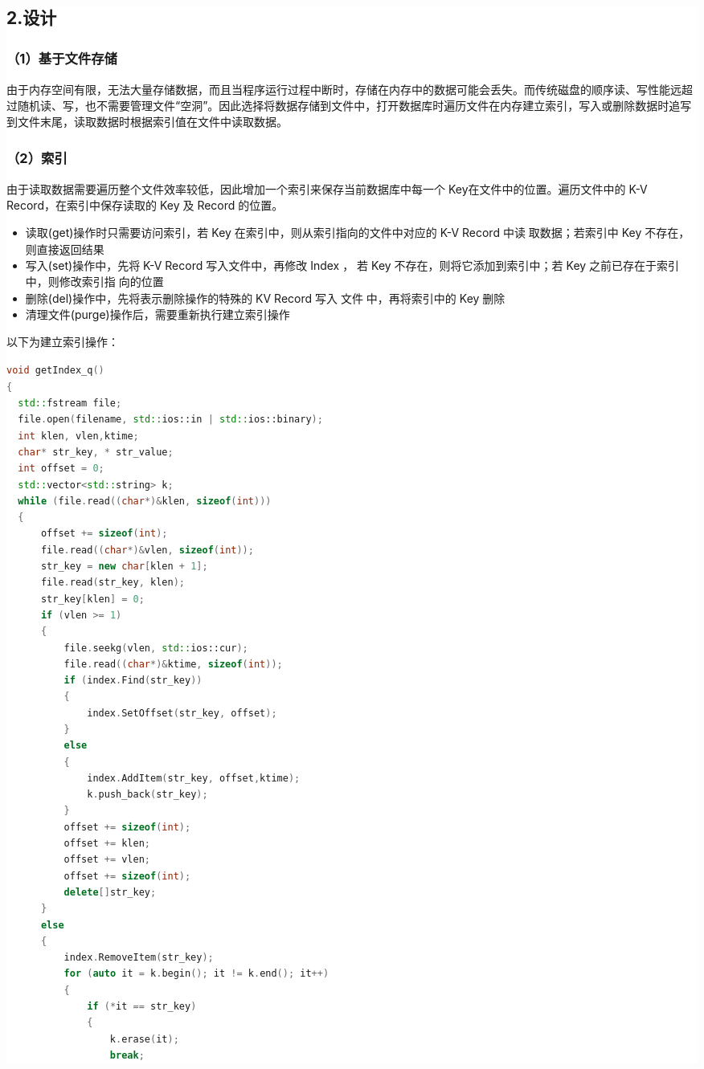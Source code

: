 
  ## 2.设计

  ### （1）基于文件存储

  ​      由于内存空间有限，无法大量存储数据，而且当程序运行过程中断时，存储在内存中的数据可能会丢失。而传统磁盘的顺序读、写性能远超过随机读、写，也不需要管理⽂件“空洞”。因此选择将数据存储到文件中，打开数据库时遍历文件在内存建立索引，写入或删除数据时追写到文件末尾，读取数据时根据索引值在文件中读取数据。

  

  ### （2）索引

  ​     由于读取数据需要遍历整个文件效率较低，因此增加⼀个索引来保存当前数据库中每⼀个 Key在文件中的位置。遍历文件中的 K-V Record，在索引中保存读取的 Key 及 Record 的位置。

  - 读取(get)操作时只需要访问索引，若 Key 在索引中，则从索引指向的文件中对应的 K-V Record 中读 取数据；若索引中 Key 不存在，则直接返回结果 
  - 写⼊(set)操作中，先将 K-V Record 写⼊文件中，再修改 Index ， 若 Key 不存在，则将它添加到索引中；若 Key 之前已存在于索引中，则修改索引指 向的位置
  - 删除(del)操作中，先将表示删除操作的特殊的 KV Record 写⼊ 文件 中，再将索引中的 Key 删除
  - 清理文件(purge)操作后，需要重新执行建立索引操作

  以下为建立索引操作：

  ```c++
  void getIndex_q()
  {
  	std::fstream file;
  	file.open(filename, std::ios::in | std::ios::binary);
  	int klen, vlen,ktime;
  	char* str_key, * str_value;
  	int offset = 0;
  	std::vector<std::string> k;
  	while (file.read((char*)&klen, sizeof(int)))
  	{
  		offset += sizeof(int);
  		file.read((char*)&vlen, sizeof(int));
  		str_key = new char[klen + 1];
  		file.read(str_key, klen);
  		str_key[klen] = 0;
  		if (vlen >= 1)
  		{
  			file.seekg(vlen, std::ios::cur);
  			file.read((char*)&ktime, sizeof(int));
  			if (index.Find(str_key))
  			{
  				index.SetOffset(str_key, offset);
  			}
  			else
  			{
  				index.AddItem(str_key, offset,ktime);
  				k.push_back(str_key);
  			}
  			offset += sizeof(int);
  			offset += klen;
  			offset += vlen;
  			offset += sizeof(int);
  			delete[]str_key;
  		}
  		else
  		{
  			index.RemoveItem(str_key);
  			for (auto it = k.begin(); it != k.end(); it++)
  			{
  				if (*it == str_key)
  				{
  					k.erase(it);
  					break;
  ```